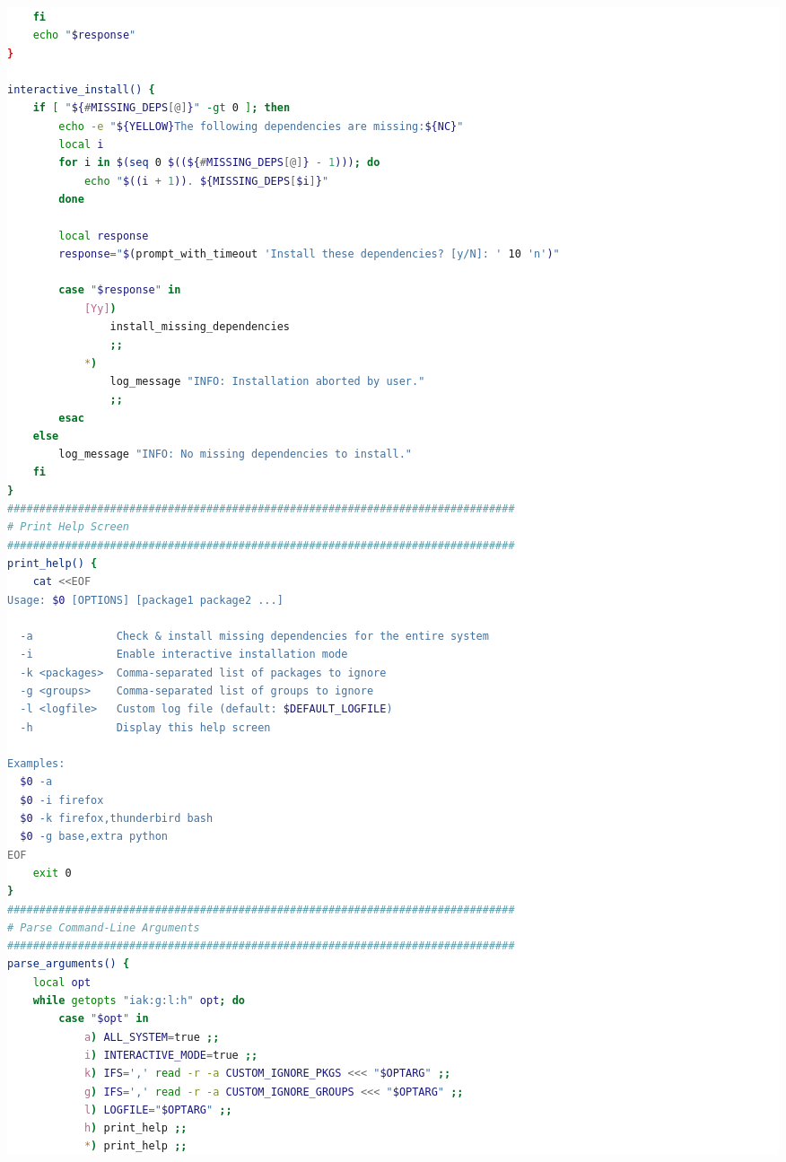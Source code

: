 ```bash
    fi
    echo "$response"
}

interactive_install() {
    if [ "${#MISSING_DEPS[@]}" -gt 0 ]; then
        echo -e "${YELLOW}The following dependencies are missing:${NC}"
        local i
        for i in $(seq 0 $((${#MISSING_DEPS[@]} - 1))); do
            echo "$((i + 1)). ${MISSING_DEPS[$i]}"
        done

        local response
        response="$(prompt_with_timeout 'Install these dependencies? [y/N]: ' 10 'n')"

        case "$response" in
            [Yy])
                install_missing_dependencies
                ;;
            *)
                log_message "INFO: Installation aborted by user."
                ;;
        esac
    else
        log_message "INFO: No missing dependencies to install."
    fi
}
###############################################################################
# Print Help Screen
###############################################################################
print_help() {
    cat <<EOF
Usage: $0 [OPTIONS] [package1 package2 ...]

  -a             Check & install missing dependencies for the entire system
  -i             Enable interactive installation mode
  -k <packages>  Comma-separated list of packages to ignore
  -g <groups>    Comma-separated list of groups to ignore
  -l <logfile>   Custom log file (default: $DEFAULT_LOGFILE)
  -h             Display this help screen

Examples:
  $0 -a
  $0 -i firefox
  $0 -k firefox,thunderbird bash
  $0 -g base,extra python
EOF
    exit 0
}
###############################################################################
# Parse Command-Line Arguments
###############################################################################
parse_arguments() {
    local opt
    while getopts "iak:g:l:h" opt; do
        case "$opt" in
            a) ALL_SYSTEM=true ;;
            i) INTERACTIVE_MODE=true ;;
            k) IFS=',' read -r -a CUSTOM_IGNORE_PKGS <<< "$OPTARG" ;;
            g) IFS=',' read -r -a CUSTOM_IGNORE_GROUPS <<< "$OPTARG" ;;
            l) LOGFILE="$OPTARG" ;;
            h) print_help ;;
            *) print_help ;;
```